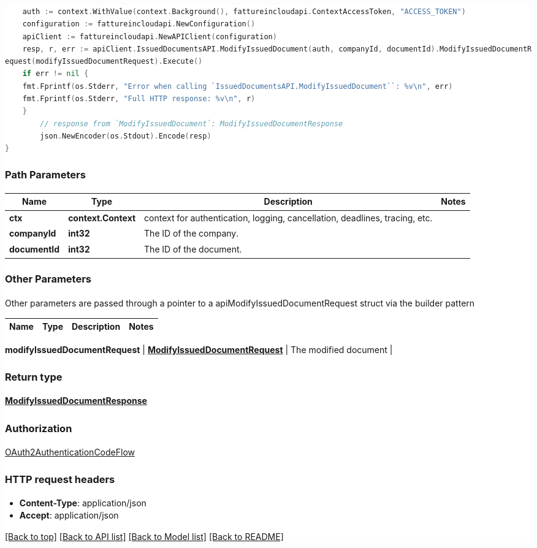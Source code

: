 ```go
    auth := context.WithValue(context.Background(), fattureincloudapi.ContextAccessToken, "ACCESS_TOKEN")
    configuration := fattureincloudapi.NewConfiguration()
    apiClient := fattureincloudapi.NewAPIClient(configuration)
    resp, r, err := apiClient.IssuedDocumentsAPI.ModifyIssuedDocument(auth, companyId, documentId).ModifyIssuedDocumentRequest(modifyIssuedDocumentRequest).Execute()
    if err != nil {
    fmt.Fprintf(os.Stderr, "Error when calling `IssuedDocumentsAPI.ModifyIssuedDocument``: %v\n", err)
    fmt.Fprintf(os.Stderr, "Full HTTP response: %v\n", r)
    }
        // response from `ModifyIssuedDocument`: ModifyIssuedDocumentResponse
        json.NewEncoder(os.Stdout).Encode(resp)
}
```

### Path Parameters


Name | Type | Description  | Notes
------------- | ------------- | ------------- | -------------
**ctx** | **context.Context** | context for authentication, logging, cancellation, deadlines, tracing, etc.
**companyId** | **int32** | The ID of the company. | 
**documentId** | **int32** | The ID of the document. | 

### Other Parameters

Other parameters are passed through a pointer to a apiModifyIssuedDocumentRequest struct via the builder pattern


Name | Type | Description  | Notes
------------- | ------------- | ------------- | -------------


 **modifyIssuedDocumentRequest** | [**ModifyIssuedDocumentRequest**](ModifyIssuedDocumentRequest.md) | The modified document | 

### Return type

[**ModifyIssuedDocumentResponse**](ModifyIssuedDocumentResponse.md)

### Authorization

[OAuth2AuthenticationCodeFlow](../README.md#OAuth2AuthenticationCodeFlow)

### HTTP request headers

- **Content-Type**: application/json
- **Accept**: application/json

[[Back to top]](#) [[Back to API list]](../README.md#documentation-for-api-endpoints)
[[Back to Model list]](../README.md#documentation-for-models)
[[Back to README]](../README.md)
